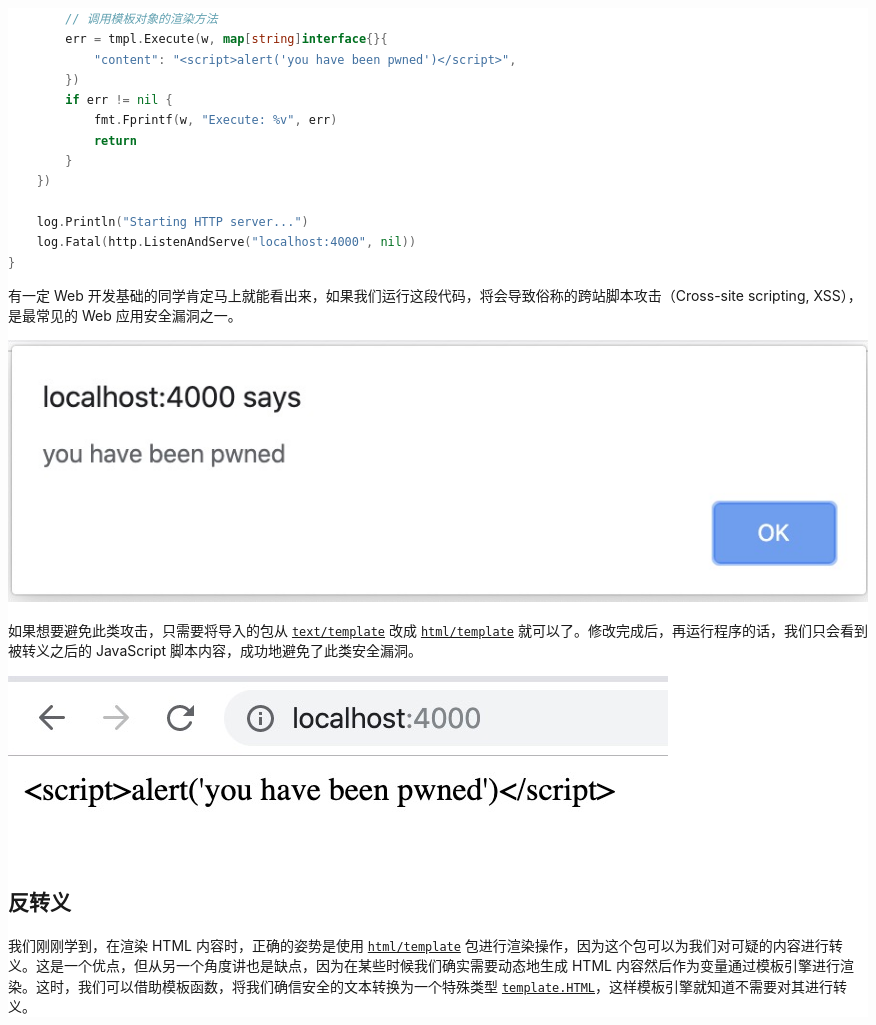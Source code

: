 ```go
		// 调用模板对象的渲染方法
		err = tmpl.Execute(w, map[string]interface{}{
			"content": "<script>alert('you have been pwned')</script>",
		})
		if err != nil {
			fmt.Fprintf(w, "Execute: %v", err)
			return
		}
	})

	log.Println("Starting HTTP server...")
	log.Fatal(http.ListenAndServe("localhost:4000", nil))
}
```

有一定 Web 开发基础的同学肯定马上就能看出来，如果我们运行这段代码，将会导致俗称的跨站脚本攻击（Cross-site scripting, XSS），是最常见的 Web 应用安全漏洞之一。

![](../images/04-template-xss.jpg)

如果想要避免此类攻击，只需要将导入的包从 [`text/template`](https://gowalker.org/text/template) 改成 [`html/template`](https://gowalker.org/html/template) 就可以了。修改完成后，再运行程序的话，我们只会看到被转义之后的 JavaScript 脚本内容，成功地避免了此类安全漏洞。

![](../images/04-template-xss-2.jpg)

## 反转义

我们刚刚学到，在渲染 HTML 内容时，正确的姿势是使用 [`html/template`](https://gowalker.org/html/template) 包进行渲染操作，因为这个包可以为我们对可疑的内容进行转义。这是一个优点，但从另一个角度讲也是缺点，因为在某些时候我们确实需要动态地生成 HTML 内容然后作为变量通过模板引擎进行渲染。这时，我们可以借助模板函数，将我们确信安全的文本转换为一个特殊类型 [`template.HTML`](https://gowalker.org/html/template#HTML)，这样模板引擎就知道不需要对其进行转义。
